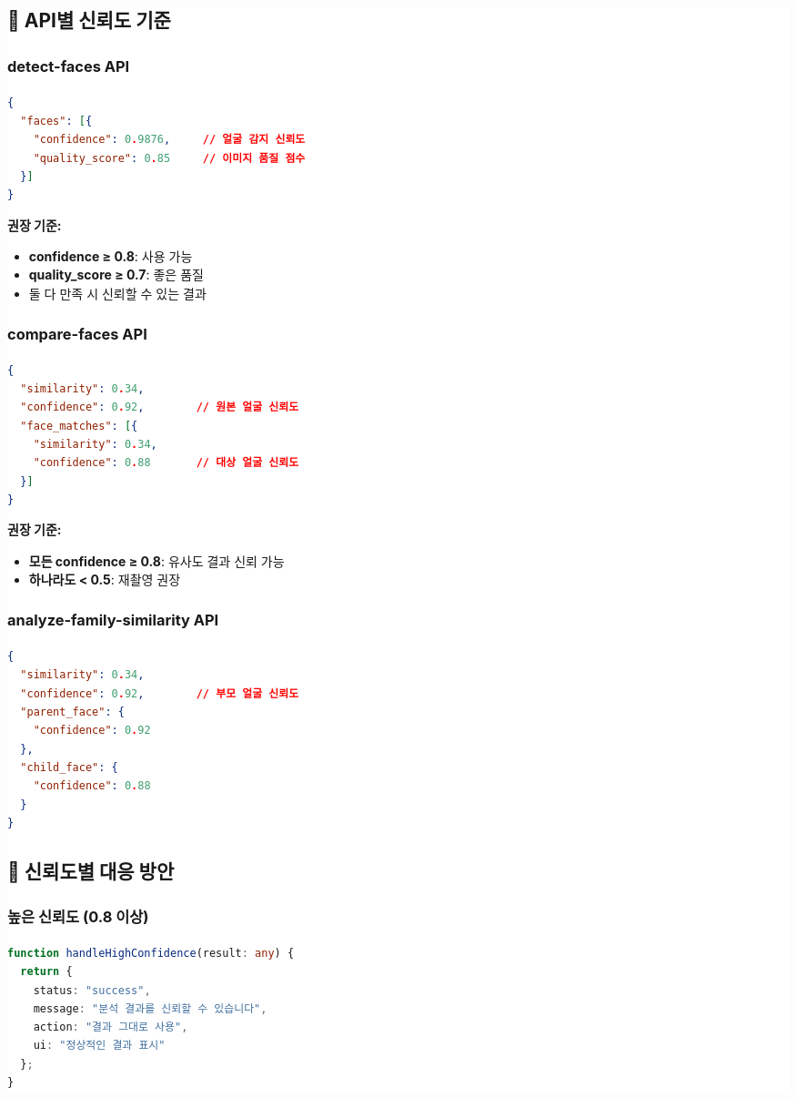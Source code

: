 ## 🎯 API별 신뢰도 기준

### detect-faces API
```json
{
  "faces": [{
    "confidence": 0.9876,     // 얼굴 감지 신뢰도
    "quality_score": 0.85     // 이미지 품질 점수
  }]
}
```

**권장 기준:**
- **confidence ≥ 0.8**: 사용 가능
- **quality_score ≥ 0.7**: 좋은 품질
- 둘 다 만족 시 신뢰할 수 있는 결과

### compare-faces API
```json
{
  "similarity": 0.34,
  "confidence": 0.92,        // 원본 얼굴 신뢰도
  "face_matches": [{
    "similarity": 0.34,
    "confidence": 0.88       // 대상 얼굴 신뢰도
  }]
}
```

**권장 기준:**
- **모든 confidence ≥ 0.8**: 유사도 결과 신뢰 가능
- **하나라도 < 0.5**: 재촬영 권장

### analyze-family-similarity API
```json
{
  "similarity": 0.34,
  "confidence": 0.92,        // 부모 얼굴 신뢰도
  "parent_face": {
    "confidence": 0.92
  },
  "child_face": {
    "confidence": 0.88
  }
}
```

## 🚨 신뢰도별 대응 방안

### 높은 신뢰도 (0.8 이상)
```typescript
function handleHighConfidence(result: any) {
  return {
    status: "success",
    message: "분석 결과를 신뢰할 수 있습니다",
    action: "결과 그대로 사용",
    ui: "정상적인 결과 표시"
  };
}
```
